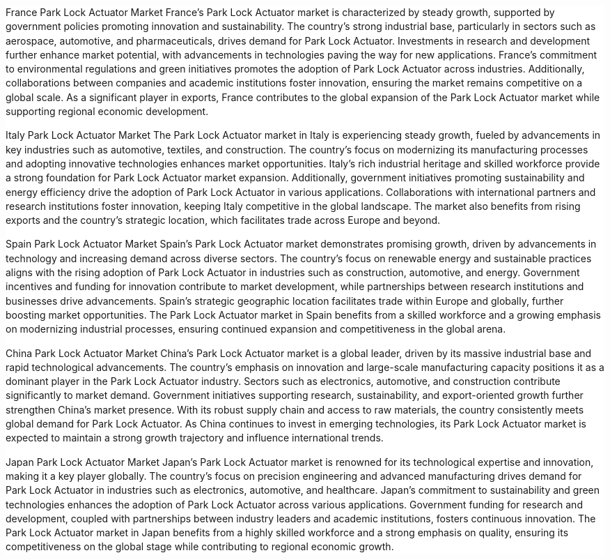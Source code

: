 France Park Lock Actuator Market
France’s Park Lock Actuator market is characterized by steady growth, supported by government policies promoting innovation and sustainability. The country’s strong industrial base, particularly in sectors such as aerospace, automotive, and pharmaceuticals, drives demand for Park Lock Actuator. Investments in research and development further enhance market potential, with advancements in technologies paving the way for new applications. France’s commitment to environmental regulations and green initiatives promotes the adoption of Park Lock Actuator across industries. Additionally, collaborations between companies and academic institutions foster innovation, ensuring the market remains competitive on a global scale. As a significant player in exports, France contributes to the global expansion of the Park Lock Actuator market while supporting regional economic development.

Italy Park Lock Actuator Market
The Park Lock Actuator market in Italy is experiencing steady growth, fueled by advancements in key industries such as automotive, textiles, and construction. The country’s focus on modernizing its manufacturing processes and adopting innovative technologies enhances market opportunities. Italy’s rich industrial heritage and skilled workforce provide a strong foundation for Park Lock Actuator market expansion. Additionally, government initiatives promoting sustainability and energy efficiency drive the adoption of Park Lock Actuator in various applications. Collaborations with international partners and research institutions foster innovation, keeping Italy competitive in the global landscape. The market also benefits from rising exports and the country’s strategic location, which facilitates trade across Europe and beyond.

Spain Park Lock Actuator Market
Spain’s Park Lock Actuator market demonstrates promising growth, driven by advancements in technology and increasing demand across diverse sectors. The country’s focus on renewable energy and sustainable practices aligns with the rising adoption of Park Lock Actuator in industries such as construction, automotive, and energy. Government incentives and funding for innovation contribute to market development, while partnerships between research institutions and businesses drive advancements. Spain’s strategic geographic location facilitates trade within Europe and globally, further boosting market opportunities. The Park Lock Actuator market in Spain benefits from a skilled workforce and a growing emphasis on modernizing industrial processes, ensuring continued expansion and competitiveness in the global arena.

China Park Lock Actuator Market
China’s Park Lock Actuator market is a global leader, driven by its massive industrial base and rapid technological advancements. The country’s emphasis on innovation and large-scale manufacturing capacity positions it as a dominant player in the Park Lock Actuator industry. Sectors such as electronics, automotive, and construction contribute significantly to market demand. Government initiatives supporting research, sustainability, and export-oriented growth further strengthen China’s market presence. With its robust supply chain and access to raw materials, the country consistently meets global demand for Park Lock Actuator. As China continues to invest in emerging technologies, its Park Lock Actuator market is expected to maintain a strong growth trajectory and influence international trends.

Japan Park Lock Actuator Market
Japan’s Park Lock Actuator market is renowned for its technological expertise and innovation, making it a key player globally. The country’s focus on precision engineering and advanced manufacturing drives demand for Park Lock Actuator in industries such as electronics, automotive, and healthcare. Japan’s commitment to sustainability and green technologies enhances the adoption of Park Lock Actuator across various applications. Government funding for research and development, coupled with partnerships between industry leaders and academic institutions, fosters continuous innovation. The Park Lock Actuator market in Japan benefits from a highly skilled workforce and a strong emphasis on quality, ensuring its competitiveness on the global stage while contributing to regional economic growth.
